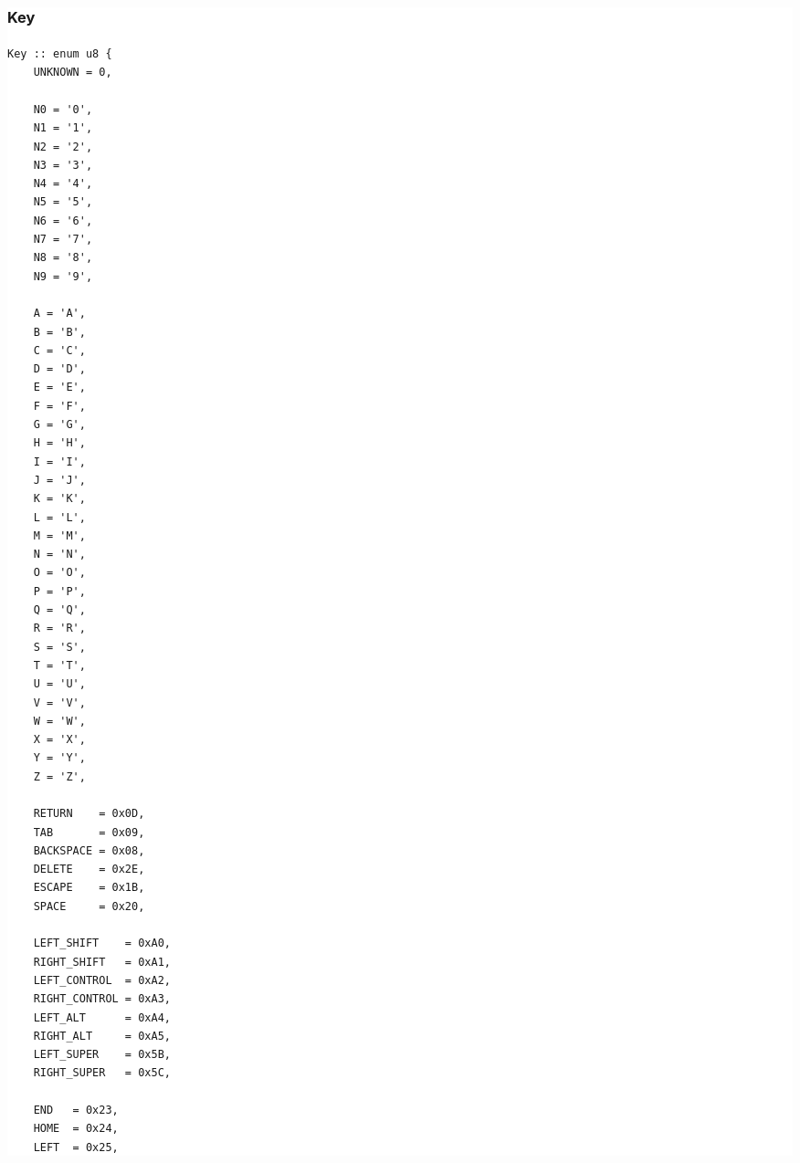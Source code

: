 ### Key

```odin
Key :: enum u8 {
	UNKNOWN = 0,

	N0 = '0',
	N1 = '1',
	N2 = '2',
	N3 = '3',
	N4 = '4',
	N5 = '5',
	N6 = '6',
	N7 = '7',
	N8 = '8',
	N9 = '9',

	A = 'A',
	B = 'B',
	C = 'C',
	D = 'D',
	E = 'E',
	F = 'F',
	G = 'G',
	H = 'H',
	I = 'I',
	J = 'J',
	K = 'K',
	L = 'L',
	M = 'M',
	N = 'N',
	O = 'O',
	P = 'P',
	Q = 'Q',
	R = 'R',
	S = 'S',
	T = 'T',
	U = 'U',
	V = 'V',
	W = 'W',
	X = 'X',
	Y = 'Y',
	Z = 'Z',

	RETURN    = 0x0D,
	TAB       = 0x09,
	BACKSPACE = 0x08,
	DELETE    = 0x2E,
	ESCAPE    = 0x1B,
	SPACE     = 0x20,

	LEFT_SHIFT    = 0xA0,
	RIGHT_SHIFT   = 0xA1,
	LEFT_CONTROL  = 0xA2,
	RIGHT_CONTROL = 0xA3,
	LEFT_ALT      = 0xA4,
	RIGHT_ALT     = 0xA5,
	LEFT_SUPER    = 0x5B,
	RIGHT_SUPER   = 0x5C,

	END   = 0x23,
	HOME  = 0x24,
	LEFT  = 0x25,
```